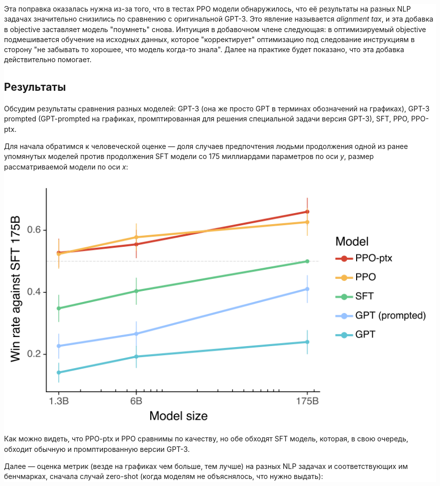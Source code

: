 Эта поправка оказалась нужна из-за того, что в тестах PPO модели обнаружилось, что её результаты на разных NLP задачах значительно снизились по сравнению с оригинальной GPT-3. Это явление называется *alignment tax*, и эта добавка в objective заставляет модель "поумнеть" снова. Интуиция в добавочном члене следующая: в оптимизируемый objective подмешивается обучение на исходных данных, которое "корректирует" оптимизацию под следование инструкциям в сторону "не забывать то хорошее, что модель когда-то знала". Далее на практике будет показано, что эта добавка действительно помогает.

## Результаты

Обсудим результаты сравнения разных моделей: GPT-3 (она же просто GPT в терминах обозначений на графиках), GPT-3 prompted (GPT-prompted на графиках, промптированная для решения специальной задачи версия GPT-3),  SFT, PPO, PPO-ptx.

Для начала обратимся к человеческой оценке — доля случаев предпочтения людьми продолжения одной из ранее упомянутых моделей против продолжения SFT модели со 175 миллиардами параметров по оси $y$, размер рассматриваемой модели по оси $x$:

![InstructGPT Human Evaluation](assets/instruct_gpt_human_eval.png)

Как можно видеть, что PPO-ptx и PPO сравнимы по качеству, но обе обходят SFT модель, которая, в свою очередь, обходит обычную и промптированную версии GPT-3.

Далее — оценка метрик (везде на графиках чем больше, тем лучше) на разных NLP задачах и соответствующих им бенчмарках, сначала случай zero-shot (когда моделям не объяснялось, что нужно выдать):

